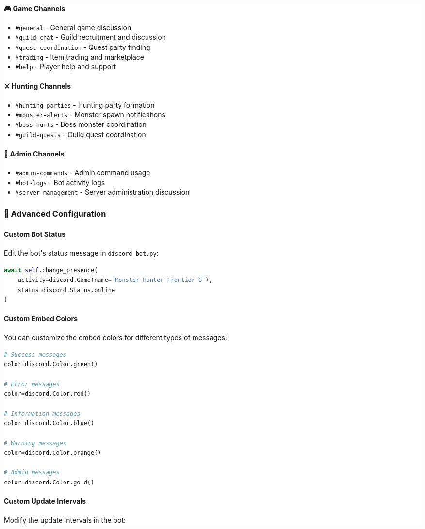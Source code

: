 #### **🎮 Game Channels**
- `#general` - General game discussion
- `#guild-chat` - Guild recruitment and discussion
- `#quest-coordination` - Quest party finding
- `#trading` - Item trading and marketplace
- `#help` - Player help and support

#### **⚔️ Hunting Channels**
- `#hunting-parties` - Hunting party formation
- `#monster-alerts` - Monster spawn notifications
- `#boss-hunts` - Boss monster coordination
- `#guild-quests` - Guild quest coordination

#### **🔧 Admin Channels**
- `#admin-commands` - Admin command usage
- `#bot-logs` - Bot activity logs
- `#server-management` - Server administration discussion

### 🎯 Advanced Configuration

#### **Custom Bot Status**
Edit the bot's status message in `discord_bot.py`:

```python
await self.change_presence(
    activity=discord.Game(name="Monster Hunter Frontier G"),
    status=discord.Status.online
)
```

#### **Custom Embed Colors**
You can customize the embed colors for different types of messages:

```python
# Success messages
color=discord.Color.green()

# Error messages
color=discord.Color.red()

# Information messages
color=discord.Color.blue()

# Warning messages
color=discord.Color.orange()

# Admin messages
color=discord.Color.gold()
```

#### **Custom Update Intervals**
Modify the update intervals in the bot:
